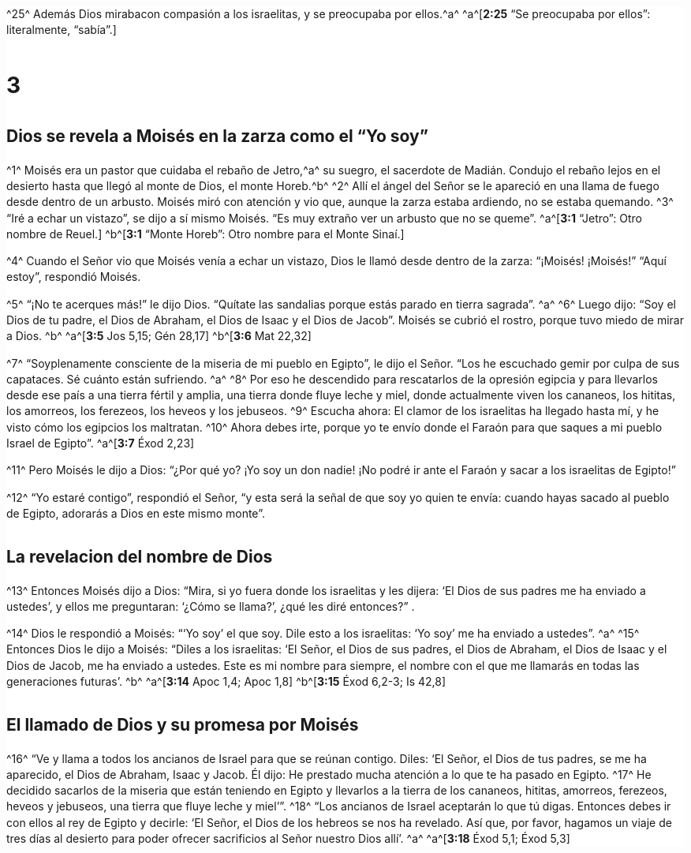 ^25^ Además Dios mirabacon compasión a los israelitas, y se preocupaba por ellos.^a^
^a^[**2:25** “Se preocupaba por ellos”: literalmente, “sabía”.]

# 3 
## Dios se revela a Moisés en la zarza como el “Yo soy”
^1^ Moisés era un pastor que cuidaba el rebaño de Jetro,^a^ su suegro, el sacerdote de Madián. Condujo el rebaño lejos en el desierto hasta que llegó al monte de Dios, el monte Horeb.^b^ ^2^ Allí el ángel del Señor se le apareció en una llama de fuego desde dentro de un arbusto. Moisés miró con atención y vio que, aunque la zarza estaba ardiendo, no se estaba quemando. ^3^ “Iré a echar un vistazo”, se dijo a sí mismo Moisés. “Es muy extraño ver un arbusto que no se queme”. 
^a^[**3:1** “Jetro”: Otro nombre de Reuel.] ^b^[**3:1** “Monte Horeb”: Otro nombre para el Monte Sinaí.]

^4^ Cuando el Señor vio que Moisés venía a echar un vistazo, Dios le llamó desde dentro de la zarza: “¡Moisés! ¡Moisés!” “Aquí estoy”, respondió Moisés. 

^5^ “¡No te acerques más!” le dijo Dios. “Quítate las sandalias porque estás parado en tierra sagrada”. ^a^ ^6^ Luego dijo: “Soy el Dios de tu padre, el Dios de Abraham, el Dios de Isaac y el Dios de Jacob”. Moisés se cubrió el rostro, porque tuvo miedo de mirar a Dios. ^b^ 
^a^[**3:5** Jos 5,15; Gén 28,17] ^b^[**3:6** Mat 22,32]

^7^ “Soyplenamente consciente de la miseria de mi pueblo en Egipto”, le dijo el Señor. “Los he escuchado gemir por culpa de sus capataces. Sé cuánto están sufriendo. ^a^ ^8^ Por eso he descendido para rescatarlos de la opresión egipcia y para llevarlos desde ese país a una tierra fértil y amplia, una tierra donde fluye leche y miel, donde actualmente viven los cananeos, los hititas, los amorreos, los ferezeos, los heveos y los jebuseos. ^9^ Escucha ahora: El clamor de los israelitas ha llegado hasta mí, y he visto cómo los egipcios los maltratan. ^10^ Ahora debes irte, porque yo te envío donde el Faraón para que saques a mi pueblo Israel de Egipto”. 
^a^[**3:7** Éxod 2,23]

^11^ Pero Moisés le dijo a Dios: “¿Por qué yo? ¡Yo soy un don nadie! ¡No podré ir ante el Faraón y sacar a los israelitas de Egipto!” 

^12^ “Yo estaré contigo”, respondió el Señor, “y esta será la señal de que soy yo quien te envía: cuando hayas sacado al pueblo de Egipto, adorarás a Dios en este mismo monte”. 

## La revelacion del nombre de Dios
^13^ Entonces Moisés dijo a Dios: “Mira, si yo fuera donde los israelitas y les dijera: ‘El Dios de sus padres me ha enviado a ustedes’, y ellos me preguntaran: ‘¿Cómo se llama?’, ¿qué les diré entonces?” . 

^14^ Dios le respondió a Moisés: “‘Yo soy’ el que soy. Dile esto a los israelitas: ‘Yo soy’ me ha enviado a ustedes”. ^a^ ^15^ Entonces Dios le dijo a Moisés: “Diles a los israelitas: ‘El Señor, el Dios de sus padres, el Dios de Abraham, el Dios de Isaac y el Dios de Jacob, me ha enviado a ustedes. Este es mi nombre para siempre, el nombre con el que me llamarás en todas las generaciones futuras’. ^b^ 
^a^[**3:14** Apoc 1,4; Apoc 1,8] ^b^[**3:15** Éxod 6,2-3; Is 42,8]

## El llamado de Dios y su promesa por Moisés
^16^ “Ve y llama a todos los ancianos de Israel para que se reúnan contigo. Diles: ‘El Señor, el Dios de tus padres, se me ha aparecido, el Dios de Abraham, Isaac y Jacob. Él dijo: He prestado mucha atención a lo que te ha pasado en Egipto. ^17^ He decidido sacarlos de la miseria que están teniendo en Egipto y llevarlos a la tierra de los cananeos, hititas, amorreos, ferezeos, heveos y jebuseos, una tierra que fluye leche y miel’”. ^18^ “Los ancianos de Israel aceptarán lo que tú digas. Entonces debes ir con ellos al rey de Egipto y decirle: ‘El Señor, el Dios de los hebreos se nos ha revelado. Así que, por favor, hagamos un viaje de tres días al desierto para poder ofrecer sacrificios al Señor nuestro Dios allí’. ^a^ 
^a^[**3:18** Éxod 5,1; Éxod 5,3]
